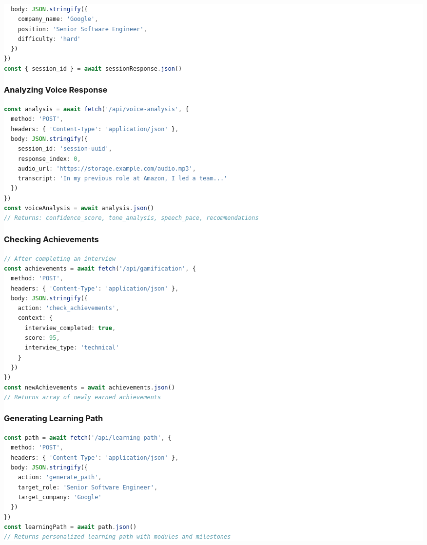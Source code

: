 ```typescript
  body: JSON.stringify({
    company_name: 'Google',
    position: 'Senior Software Engineer',
    difficulty: 'hard'
  })
})
const { session_id } = await sessionResponse.json()
```

### Analyzing Voice Response

```typescript
const analysis = await fetch('/api/voice-analysis', {
  method: 'POST',
  headers: { 'Content-Type': 'application/json' },
  body: JSON.stringify({
    session_id: 'session-uuid',
    response_index: 0,
    audio_url: 'https://storage.example.com/audio.mp3',
    transcript: 'In my previous role at Amazon, I led a team...'
  })
})
const voiceAnalysis = await analysis.json()
// Returns: confidence_score, tone_analysis, speech_pace, recommendations
```

### Checking Achievements

```typescript
// After completing an interview
const achievements = await fetch('/api/gamification', {
  method: 'POST',
  headers: { 'Content-Type': 'application/json' },
  body: JSON.stringify({
    action: 'check_achievements',
    context: {
      interview_completed: true,
      score: 95,
      interview_type: 'technical'
    }
  })
})
const newAchievements = await achievements.json()
// Returns array of newly earned achievements
```

### Generating Learning Path

```typescript
const path = await fetch('/api/learning-path', {
  method: 'POST',
  headers: { 'Content-Type': 'application/json' },
  body: JSON.stringify({
    action: 'generate_path',
    target_role: 'Senior Software Engineer',
    target_company: 'Google'
  })
})
const learningPath = await path.json()
// Returns personalized learning path with modules and milestones
```
